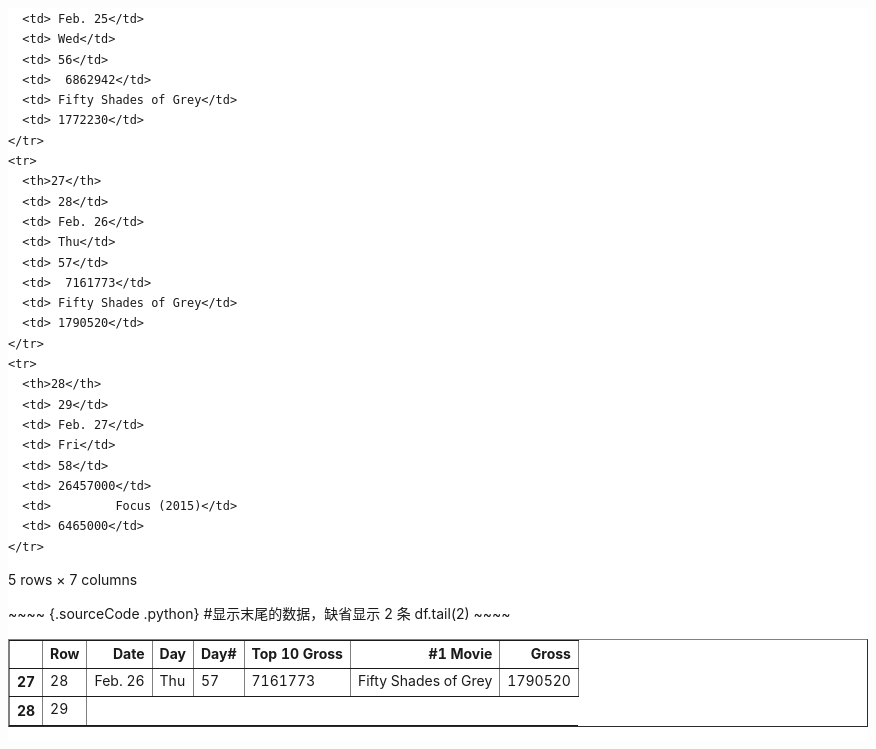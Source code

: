       <td> Feb. 25</td>
      <td> Wed</td>
      <td> 56</td>
      <td>  6862942</td>
      <td> Fifty Shades of Grey</td>
      <td> 1772230</td>
    </tr>
    <tr>
      <th>27</th>
      <td> 28</td>
      <td> Feb. 26</td>
      <td> Thu</td>
      <td> 57</td>
      <td>  7161773</td>
      <td> Fifty Shades of Grey</td>
      <td> 1790520</td>
    </tr>
    <tr>
      <th>28</th>
      <td> 29</td>
      <td> Feb. 27</td>
      <td> Fri</td>
      <td> 58</td>
      <td> 26457000</td>
      <td>         Focus (2015)</td>
      <td> 6465000</td>
    </tr>
  </tbody>
</table>
<p>5 rows × 7 columns</p>
</div>
~~~~ {.sourceCode .python}
#显示末尾的数据，缺省显示 2 条
df.tail(2)
~~~~

<div style="max-height:1000px;max-width:1500px;overflow:auto;">
<table border="1" class="dataframe">
  <thead>
    <tr style="text-align: right;">
      <th></th>
      <th>Row</th>
      <th>Date</th>
      <th>Day</th>
      <th>Day#</th>
      <th>Top 10 Gross</th>
      <th>#1 Movie</th>
      <th>Gross</th>
    </tr>
  </thead>
  <tbody>
    <tr>
      <th>27</th>
      <td> 28</td>
      <td> Feb. 26</td>
      <td> Thu</td>
      <td> 57</td>
      <td>  7161773</td>
      <td> Fifty Shades of Grey</td>
      <td> 1790520</td>
    </tr>
    <tr>
      <th>28</th>
      <td> 29</td>